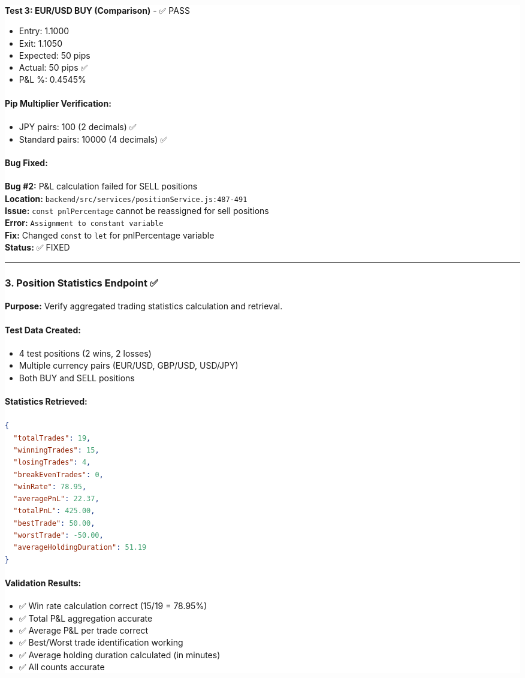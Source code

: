 **Test 3: EUR/USD BUY (Comparison)** - ✅ PASS
- Entry: 1.1000
- Exit: 1.1050
- Expected: 50 pips
- Actual: 50 pips ✅
- P&L %: 0.4545%

#### Pip Multiplier Verification:
- JPY pairs: 100 (2 decimals) ✅
- Standard pairs: 10000 (4 decimals) ✅

#### Bug Fixed:
**Bug #2:** P&L calculation failed for SELL positions  
**Location:** `backend/src/services/positionService.js:487-491`  
**Issue:** `const pnlPercentage` cannot be reassigned for sell positions  
**Error:** `Assignment to constant variable`  
**Fix:** Changed `const` to `let` for pnlPercentage variable  
**Status:** ✅ FIXED

---

### 3. Position Statistics Endpoint ✅

**Purpose:** Verify aggregated trading statistics calculation and retrieval.

#### Test Data Created:
- 4 test positions (2 wins, 2 losses)
- Multiple currency pairs (EUR/USD, GBP/USD, USD/JPY)
- Both BUY and SELL positions

#### Statistics Retrieved:
```json
{
  "totalTrades": 19,
  "winningTrades": 15,
  "losingTrades": 4,
  "breakEvenTrades": 0,
  "winRate": 78.95,
  "averagePnL": 22.37,
  "totalPnL": 425.00,
  "bestTrade": 50.00,
  "worstTrade": -50.00,
  "averageHoldingDuration": 51.19
}
```

#### Validation Results:
- ✅ Win rate calculation correct (15/19 = 78.95%)
- ✅ Total P&L aggregation accurate
- ✅ Average P&L per trade correct
- ✅ Best/Worst trade identification working
- ✅ Average holding duration calculated (in minutes)
- ✅ All counts accurate
